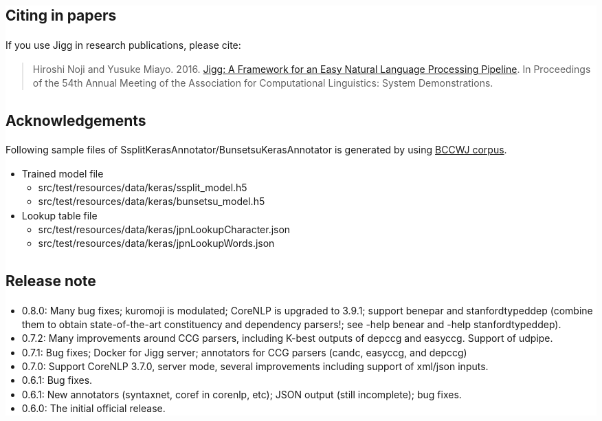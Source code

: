 ## Citing in papers

If you use Jigg in research publications, please cite:

> Hiroshi Noji and Yusuke Miayo. 2016. [Jigg: A Framework for an Easy Natural Language Processing Pipeline](http://mynlp.github.io/jigg/data/jigg-acl2016.pdf). In Proceedings of the 54th Annual Meeting of the Association for Computational Linguistics: System Demonstrations.

## Acknowledgements
Following sample files of SsplitKerasAnnotator/BunsetsuKerasAnnotator is generated by using [BCCWJ corpus](http://pj.ninjal.ac.jp/corpus_center/bccwj/).
- Trained model file
  - src/test/resources/data/keras/ssplit_model.h5
  - src/test/resources/data/keras/bunsetsu_model.h5
- Lookup table file
  - src/test/resources/data/keras/jpnLookupCharacter.json
  - src/test/resources/data/keras/jpnLookupWords.json

## Release note

- 0.8.0: Many bug fixes; kuromoji is modulated; CoreNLP is upgraded to 3.9.1; support benepar and stanfordtypeddep (combine them to obtain state-of-the-art constituency and dependency parsers!; see -help benear and -help stanfordtypeddep).
- 0.7.2: Many improvements around CCG parsers, including K-best outputs of depccg and easyccg. Support of udpipe.
- 0.7.1: Bug fixes; Docker for Jigg server; annotators for CCG parsers (candc, easyccg, and depccg)
- 0.7.0: Support CoreNLP 3.7.0, server mode, several improvements including support of xml/json inputs.
- 0.6.1: Bug fixes.
- 0.6.1: New annotators (syntaxnet, coref in corenlp, etc); JSON output (still incomplete); bug fixes.
- 0.6.0: The initial official release.

